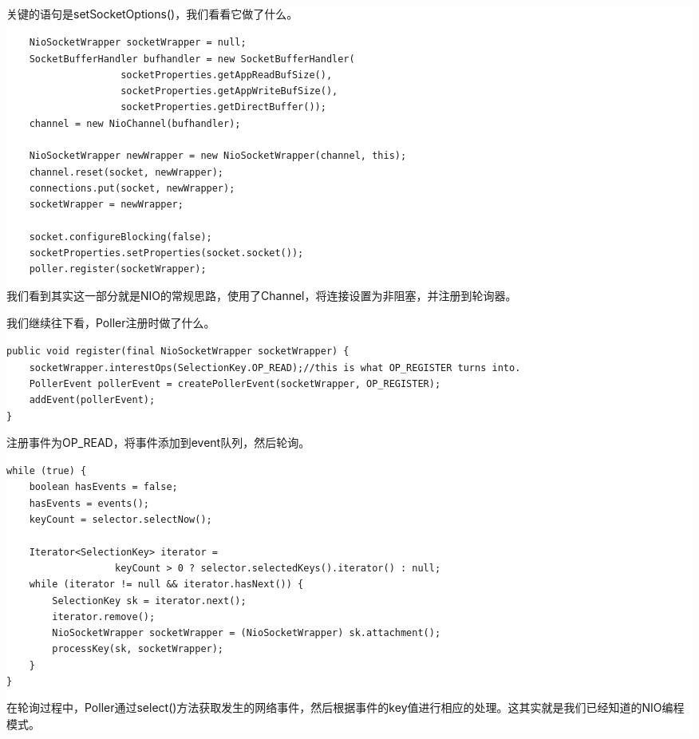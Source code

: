 关键的语句是setSocketOptions()，我们看看它做了什么。

```plain
    NioSocketWrapper socketWrapper = null;
    SocketBufferHandler bufhandler = new SocketBufferHandler(
                    socketProperties.getAppReadBufSize(),
                    socketProperties.getAppWriteBufSize(),
                    socketProperties.getDirectBuffer());
    channel = new NioChannel(bufhandler);

    NioSocketWrapper newWrapper = new NioSocketWrapper(channel, this);
    channel.reset(socket, newWrapper);
    connections.put(socket, newWrapper);
    socketWrapper = newWrapper;

    socket.configureBlocking(false);
    socketProperties.setProperties(socket.socket());
    poller.register(socketWrapper);

```

我们看到其实这一部分就是NIO的常规思路，使用了Channel，将连接设置为非阻塞，并注册到轮询器。

我们继续往下看，Poller注册时做了什么。

```plain
public void register(final NioSocketWrapper socketWrapper) {
    socketWrapper.interestOps(SelectionKey.OP_READ);//this is what OP_REGISTER turns into.
    PollerEvent pollerEvent = createPollerEvent(socketWrapper, OP_REGISTER);
    addEvent(pollerEvent);
}

```

注册事件为OP\_READ，将事件添加到event队列，然后轮询。

```plain
while (true) {
    boolean hasEvents = false;
    hasEvents = events();
    keyCount = selector.selectNow();

    Iterator<SelectionKey> iterator =
                   keyCount > 0 ? selector.selectedKeys().iterator() : null;
    while (iterator != null && iterator.hasNext()) {
        SelectionKey sk = iterator.next();
        iterator.remove();
        NioSocketWrapper socketWrapper = (NioSocketWrapper) sk.attachment();
        processKey(sk, socketWrapper);
    }
}

```

在轮询过程中，Poller通过select()方法获取发生的网络事件，然后根据事件的key值进行相应的处理。这其实就是我们已经知道的NIO编程模式。
